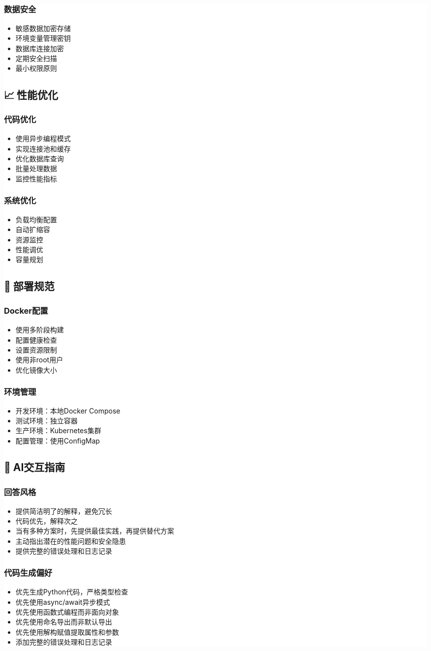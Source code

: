 ### 数据安全
- 敏感数据加密存储
- 环境变量管理密钥
- 数据库连接加密
- 定期安全扫描
- 最小权限原则

## 📈 性能优化

### 代码优化
- 使用异步编程模式
- 实现连接池和缓存
- 优化数据库查询
- 批量处理数据
- 监控性能指标

### 系统优化
- 负载均衡配置
- 自动扩缩容
- 资源监控
- 性能调优
- 容量规划

## 🔄 部署规范

### Docker配置
- 使用多阶段构建
- 配置健康检查
- 设置资源限制
- 使用非root用户
- 优化镜像大小

### 环境管理
- 开发环境：本地Docker Compose
- 测试环境：独立容器
- 生产环境：Kubernetes集群
- 配置管理：使用ConfigMap

## 💬 AI交互指南

### 回答风格
- 提供简洁明了的解释，避免冗长
- 代码优先，解释次之
- 当有多种方案时，先提供最佳实践，再提供替代方案
- 主动指出潜在的性能问题和安全隐患
- 提供完整的错误处理和日志记录

### 代码生成偏好
- 优先生成Python代码，严格类型检查
- 优先使用async/await异步模式
- 优先使用函数式编程而非面向对象
- 优先使用命名导出而非默认导出
- 优先使用解构赋值提取属性和参数
- 添加完整的错误处理和日志记录
